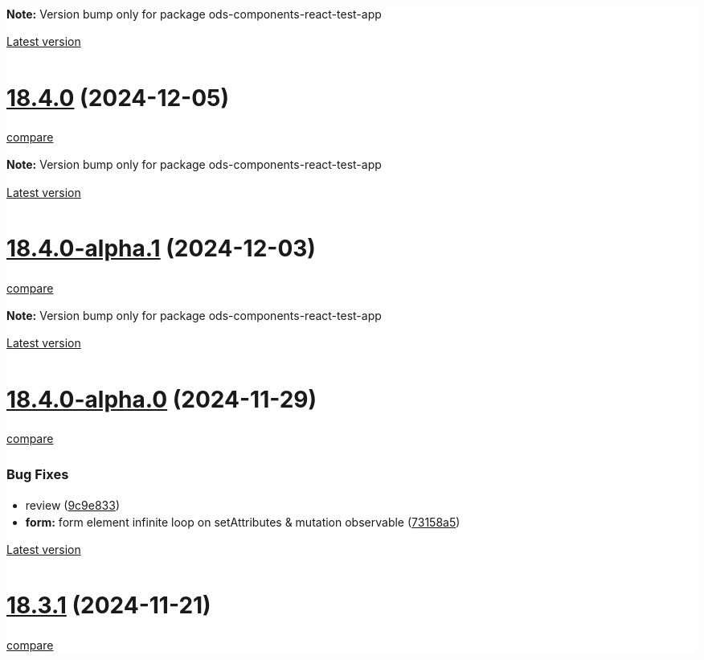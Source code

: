 **Note:** Version bump only for package ods-components-react-test-app





[Latest version](https://ovh.github.io/design-system/latest/?path=/docs/design-system-changelog--page)


# [18.4.0](https://ovh.github.io/design-system/v18.4.0/?path=/docs/design-system-changelog--page) (2024-12-05)
[compare](https://github.com/ovh/design-system/compare/v18.4.0-alpha.1...v18.4.0)

**Note:** Version bump only for package ods-components-react-test-app





[Latest version](https://ovh.github.io/design-system/latest/?path=/docs/design-system-changelog--page)


# [18.4.0-alpha.1](https://ovh.github.io/design-system/v18.4.0-alpha.1/?path=/docs/design-system-changelog--page) (2024-12-03)
[compare](https://github.com/ovh/design-system/compare/v18.4.0-alpha.0...v18.4.0-alpha.1)

**Note:** Version bump only for package ods-components-react-test-app







[Latest version](https://ovh.github.io/design-system/latest/?path=/docs/design-system-changelog--page)


# [18.4.0-alpha.0](https://ovh.github.io/design-system/v18.4.0-alpha.0/?path=/docs/design-system-changelog--page) (2024-11-29)
[compare](https://github.com/ovh/design-system/compare/v18.3.1...v18.4.0-alpha.0)

### Bug Fixes

* review ([9c9e833](https://github.com/ovh/design-system/commit/9c9e8335bec18ad353f903671c84ef7e5d002cd6))
* **form:** form element infinite loop on setAttributes & mutation observable ([73158a5](https://github.com/ovh/design-system/commit/73158a58edfda46dd1ea029ef9ab83344bdcd515))



[Latest version](https://ovh.github.io/design-system/latest/?path=/docs/design-system-changelog--page)


# [18.3.1](https://ovh.github.io/design-system/v18.3.1/?path=/docs/design-system-changelog--page) (2024-11-21)
[compare](https://github.com/ovh/design-system/compare/v18.3.0...v18.3.1)
